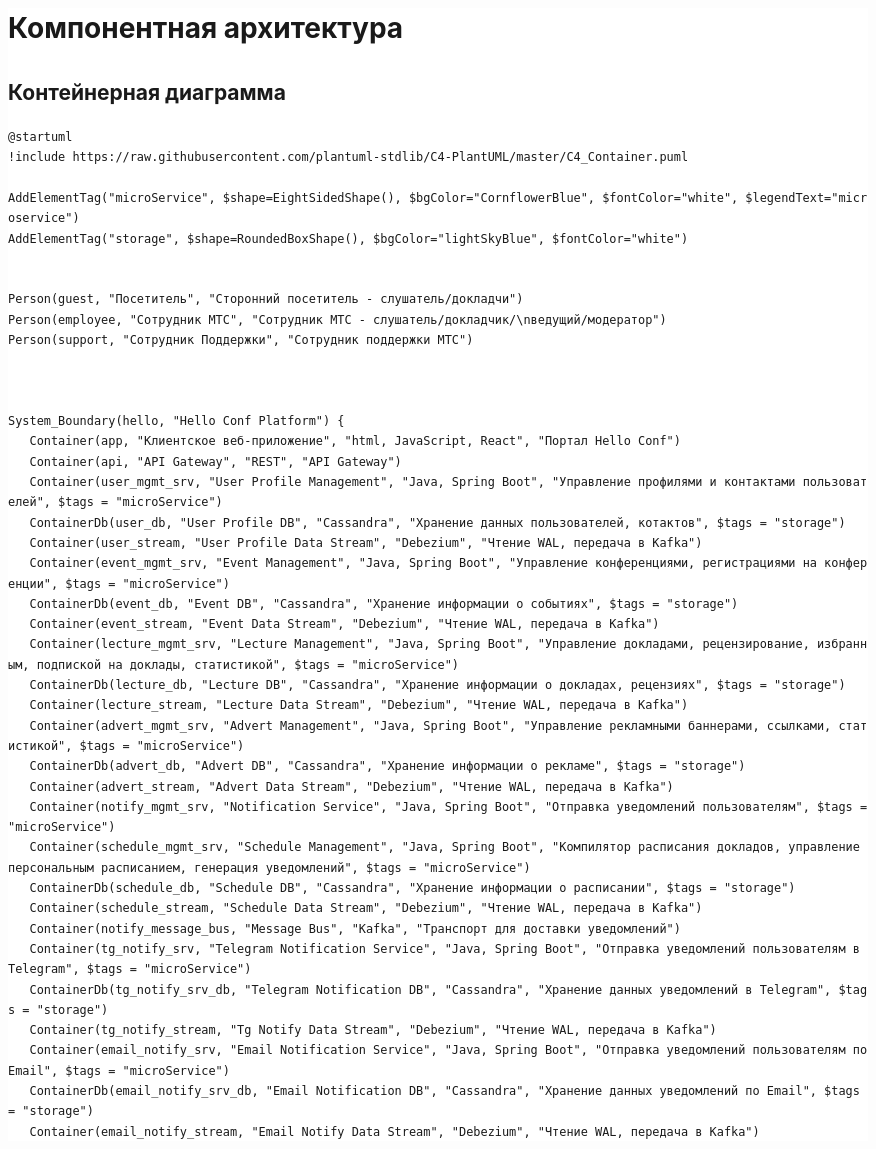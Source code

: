 # Компонентная архитектура

## Контейнерная диаграмма

```plantuml
@startuml
!include https://raw.githubusercontent.com/plantuml-stdlib/C4-PlantUML/master/C4_Container.puml

AddElementTag("microService", $shape=EightSidedShape(), $bgColor="CornflowerBlue", $fontColor="white", $legendText="microservice")
AddElementTag("storage", $shape=RoundedBoxShape(), $bgColor="lightSkyBlue", $fontColor="white")


Person(guest, "Посетитель", "Сторонний посетитель - слушатель/докладчи")
Person(employee, "Сотрудник МТС", "Сотрудник МТС - слушатель/докладчик/\nведущий/модератор")
Person(support, "Сотрудник Поддержки", "Сотрудник поддержки МТС")



System_Boundary(hello, "Hello Conf Platform") {
   Container(app, "Клиентское веб-приложение", "html, JavaScript, React", "Портал Hello Conf")
   Container(api, "API Gateway", "REST", "API Gateway")
   Container(user_mgmt_srv, "User Profile Management", "Java, Spring Boot", "Управление профилями и контактами пользователей", $tags = "microService")
   ContainerDb(user_db, "User Profile DB", "Cassandra", "Хранение данных пользователей, котактов", $tags = "storage")
   Container(user_stream, "User Profile Data Stream", "Debezium", "Чтение WAL, передача в Kafka")
   Container(event_mgmt_srv, "Event Management", "Java, Spring Boot", "Управление конференциями, регистрациями на конференции", $tags = "microService")
   ContainerDb(event_db, "Event DB", "Cassandra", "Хранение информации о событиях", $tags = "storage")
   Container(event_stream, "Event Data Stream", "Debezium", "Чтение WAL, передача в Kafka")
   Container(lecture_mgmt_srv, "Lecture Management", "Java, Spring Boot", "Управление докладами, рецензирование, избранным, подпиской на доклады, статистикой", $tags = "microService")
   ContainerDb(lecture_db, "Lecture DB", "Cassandra", "Хранение информации о докладах, рецензиях", $tags = "storage")
   Container(lecture_stream, "Lecture Data Stream", "Debezium", "Чтение WAL, передача в Kafka")
   Container(advert_mgmt_srv, "Advert Management", "Java, Spring Boot", "Управление рекламными баннерами, ссылками, статистикой", $tags = "microService")
   ContainerDb(advert_db, "Advert DB", "Cassandra", "Хранение информации о рекламе", $tags = "storage")
   Container(advert_stream, "Advert Data Stream", "Debezium", "Чтение WAL, передача в Kafka")
   Container(notify_mgmt_srv, "Notification Service", "Java, Spring Boot", "Отправка уведомлений пользователям", $tags = "microService")
   Container(schedule_mgmt_srv, "Schedule Management", "Java, Spring Boot", "Компилятор расписания докладов, управление персональным расписанием, генерация уведомлений", $tags = "microService")
   ContainerDb(schedule_db, "Schedule DB", "Cassandra", "Хранение информации о расписании", $tags = "storage")
   Container(schedule_stream, "Schedule Data Stream", "Debezium", "Чтение WAL, передача в Kafka")
   Container(notify_message_bus, "Message Bus", "Kafka", "Транспорт для доставки уведомлений")
   Container(tg_notify_srv, "Telegram Notification Service", "Java, Spring Boot", "Отправка уведомлений пользователям в Telegram", $tags = "microService")
   ContainerDb(tg_notify_srv_db, "Telegram Notification DB", "Cassandra", "Хранение данных уведомлений в Telegram", $tags = "storage")
   Container(tg_notify_stream, "Tg Notify Data Stream", "Debezium", "Чтение WAL, передача в Kafka")
   Container(email_notify_srv, "Email Notification Service", "Java, Spring Boot", "Отправка уведомлений пользователям по Email", $tags = "microService")
   ContainerDb(email_notify_srv_db, "Email Notification DB", "Cassandra", "Хранение данных уведомлений по Email", $tags = "storage")
   Container(email_notify_stream, "Email Notify Data Stream", "Debezium", "Чтение WAL, передача в Kafka")
```